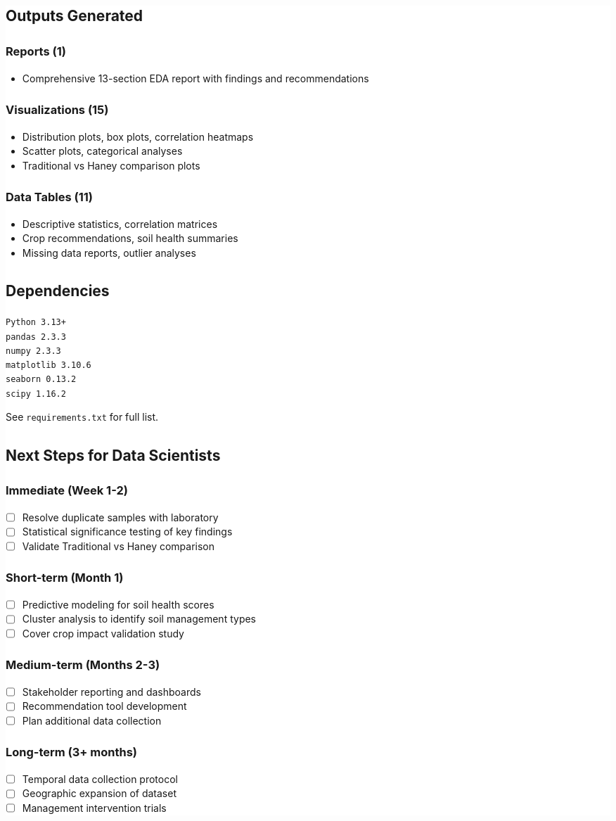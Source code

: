 ## Outputs Generated

### Reports (1)
- Comprehensive 13-section EDA report with findings and recommendations

### Visualizations (15)
- Distribution plots, box plots, correlation heatmaps
- Scatter plots, categorical analyses
- Traditional vs Haney comparison plots

### Data Tables (11)
- Descriptive statistics, correlation matrices
- Crop recommendations, soil health summaries
- Missing data reports, outlier analyses

## Dependencies

```
Python 3.13+
pandas 2.3.3
numpy 2.3.3
matplotlib 3.10.6
seaborn 0.13.2
scipy 1.16.2
```

See `requirements.txt` for full list.

## Next Steps for Data Scientists

### Immediate (Week 1-2)
- [ ] Resolve duplicate samples with laboratory
- [ ] Statistical significance testing of key findings
- [ ] Validate Traditional vs Haney comparison

### Short-term (Month 1)
- [ ] Predictive modeling for soil health scores
- [ ] Cluster analysis to identify soil management types
- [ ] Cover crop impact validation study

### Medium-term (Months 2-3)
- [ ] Stakeholder reporting and dashboards
- [ ] Recommendation tool development
- [ ] Plan additional data collection

### Long-term (3+ months)
- [ ] Temporal data collection protocol
- [ ] Geographic expansion of dataset
- [ ] Management intervention trials
